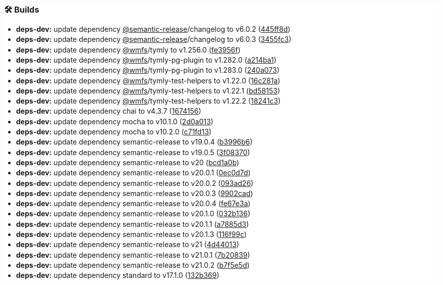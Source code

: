 
### 🛠 Builds

* **deps-dev:** update dependency [@semantic-release](https://github.com/semantic-release)/changelog to v6.0.2 ([445ff8d](https://github.com/wmfs/building-blueprint/commit/445ff8d18a8385cab0e536fb6f515dd6db120b28))
* **deps-dev:** update dependency [@semantic-release](https://github.com/semantic-release)/changelog to v6.0.3 ([3455fc3](https://github.com/wmfs/building-blueprint/commit/3455fc35cc3ad1797dd92ef51183aec5dad1d330))
* **deps-dev:** update dependency [@wmfs](https://github.com/wmfs)/tymly to v1.256.0 ([fe3956f](https://github.com/wmfs/building-blueprint/commit/fe3956f651e1404bf7fa298c5775b7e62609cfc4))
* **deps-dev:** update dependency [@wmfs](https://github.com/wmfs)/tymly-pg-plugin to v1.282.0 ([a214ba1](https://github.com/wmfs/building-blueprint/commit/a214ba183c8e45a00178cc9b2aea110d28485681))
* **deps-dev:** update dependency [@wmfs](https://github.com/wmfs)/tymly-pg-plugin to v1.283.0 ([240a073](https://github.com/wmfs/building-blueprint/commit/240a0735e26a70cb7393c5467ab2d787f273519c))
* **deps-dev:** update dependency [@wmfs](https://github.com/wmfs)/tymly-test-helpers to v1.22.0 ([16c281a](https://github.com/wmfs/building-blueprint/commit/16c281a7c3f17cdf28f5027218f95b86f8fa3de3))
* **deps-dev:** update dependency [@wmfs](https://github.com/wmfs)/tymly-test-helpers to v1.22.1 ([bd58153](https://github.com/wmfs/building-blueprint/commit/bd58153db0ea8a185b6ff7f4b9028c3d21a88ef7))
* **deps-dev:** update dependency [@wmfs](https://github.com/wmfs)/tymly-test-helpers to v1.22.2 ([18241c3](https://github.com/wmfs/building-blueprint/commit/18241c38f5655de33d768161b2f4625aaee7d7e5))
* **deps-dev:** update dependency chai to v4.3.7 ([1674156](https://github.com/wmfs/building-blueprint/commit/167415670f18ba0084109455aff265d3d2858c82))
* **deps-dev:** update dependency mocha to v10.1.0 ([2d0a013](https://github.com/wmfs/building-blueprint/commit/2d0a01303567a6937da46bb41e46aba70aaa0b7a))
* **deps-dev:** update dependency mocha to v10.2.0 ([c71fd13](https://github.com/wmfs/building-blueprint/commit/c71fd13f1d6e6514081ba0b858f7bdd507d87251))
* **deps-dev:** update dependency semantic-release to v19.0.4 ([b3996b6](https://github.com/wmfs/building-blueprint/commit/b3996b612f3a6f906c36b645bc493566f29be679))
* **deps-dev:** update dependency semantic-release to v19.0.5 ([3f08370](https://github.com/wmfs/building-blueprint/commit/3f083700f28ecd867b7f68e83bb33b71f132346c))
* **deps-dev:** update dependency semantic-release to v20 ([bcd1a0b](https://github.com/wmfs/building-blueprint/commit/bcd1a0bfb8489c3d3d4fd94a3fc32e65f0a3fd7f))
* **deps-dev:** update dependency semantic-release to v20.0.1 ([0ec0d7d](https://github.com/wmfs/building-blueprint/commit/0ec0d7d53cdd09a42b9b73504bdfbbecab026345))
* **deps-dev:** update dependency semantic-release to v20.0.2 ([093ad26](https://github.com/wmfs/building-blueprint/commit/093ad26372d60371278206d57285d9afdde59d08))
* **deps-dev:** update dependency semantic-release to v20.0.3 ([9902cad](https://github.com/wmfs/building-blueprint/commit/9902cad9adbab615cb1279865ab2edce3555df4d))
* **deps-dev:** update dependency semantic-release to v20.0.4 ([fe67e3a](https://github.com/wmfs/building-blueprint/commit/fe67e3a2dc63468cca9fba1dc2cd1b0d45e89b13))
* **deps-dev:** update dependency semantic-release to v20.1.0 ([032b136](https://github.com/wmfs/building-blueprint/commit/032b136b90123cd2f863b7f3b6ed52cf9adde845))
* **deps-dev:** update dependency semantic-release to v20.1.1 ([a7885d3](https://github.com/wmfs/building-blueprint/commit/a7885d3464b1ad66842b5de42aedcc07c6f9ea20))
* **deps-dev:** update dependency semantic-release to v20.1.3 ([116f99c](https://github.com/wmfs/building-blueprint/commit/116f99c32a1256f786b10ba31290a26fca2bc484))
* **deps-dev:** update dependency semantic-release to v21 ([4d44013](https://github.com/wmfs/building-blueprint/commit/4d440136ddca3125984311681abb7aa8e295dcca))
* **deps-dev:** update dependency semantic-release to v21.0.1 ([7b20839](https://github.com/wmfs/building-blueprint/commit/7b208394ee9bf658d9354d6058497024d86f671f))
* **deps-dev:** update dependency semantic-release to v21.0.2 ([b7f5e5d](https://github.com/wmfs/building-blueprint/commit/b7f5e5dc408b4ddfbb85b876d15fb8860cda4ada))
* **deps-dev:** update dependency standard to v17.1.0 ([132b369](https://github.com/wmfs/building-blueprint/commit/132b369ddbfbe0ca95ed86f0c4cafdd013d5c681))
